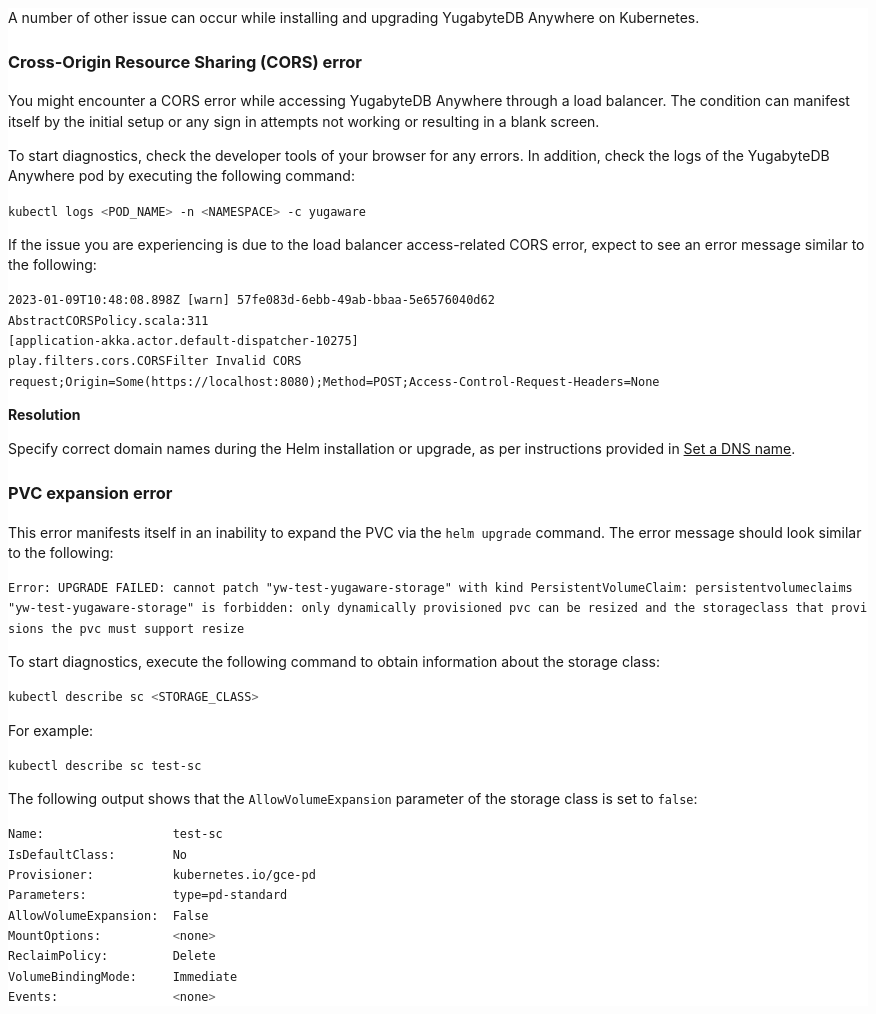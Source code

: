 A number of other issue can occur while installing and upgrading YugabyteDB Anywhere on Kubernetes.

### Cross-Origin Resource Sharing (CORS) error

You might encounter a CORS error while accessing YugabyteDB Anywhere through a load balancer. The condition can manifest itself by the initial setup or any sign in attempts not working or resulting in a blank screen.

To start diagnostics, check the developer tools of your browser for any errors. In addition, check the logs of the YugabyteDB Anywhere pod by executing the following command:

```sh
kubectl logs <POD_NAME> -n <NAMESPACE> -c yugaware
```

If the issue you are experiencing is due to the load balancer access-related CORS error, expect to see an error message similar to the following:

```output
2023-01-09T10:48:08.898Z [warn] 57fe083d-6ebb-49ab-bbaa-5e6576040d62
AbstractCORSPolicy.scala:311
[application-akka.actor.default-dispatcher-10275]
play.filters.cors.CORSFilter Invalid CORS
request;Origin=Some(https://localhost:8080);Method=POST;Access-Control-Request-Headers=None
```

**Resolution**

Specify correct domain names during the Helm installation or upgrade, as per instructions provided in [Set a DNS name](../../../install-yugabyte-platform/install-software/kubernetes/#set-a-dns-name).

### PVC expansion error

This error manifests itself in an inability to expand the PVC via the `helm upgrade` command. The error message should look similar to the following:

```output
Error: UPGRADE FAILED: cannot patch "yw-test-yugaware-storage" with kind PersistentVolumeClaim: persistentvolumeclaims "yw-test-yugaware-storage" is forbidden: only dynamically provisioned pvc can be resized and the storageclass that provisions the pvc must support resize
```

To start diagnostics, execute the following command to obtain information about the storage class:

```sh
kubectl describe sc <STORAGE_CLASS>
```

For example:

```sh
kubectl describe sc test-sc
```

The following output shows that the `AllowVolumeExpansion` parameter of the storage class is set to `false`:

```sh
Name:                  test-sc
IsDefaultClass:        No
Provisioner:           kubernetes.io/gce-pd
Parameters:            type=pd-standard
AllowVolumeExpansion:  False
MountOptions:          <none>
ReclaimPolicy:         Delete
VolumeBindingMode:     Immediate
Events:                <none>
```
